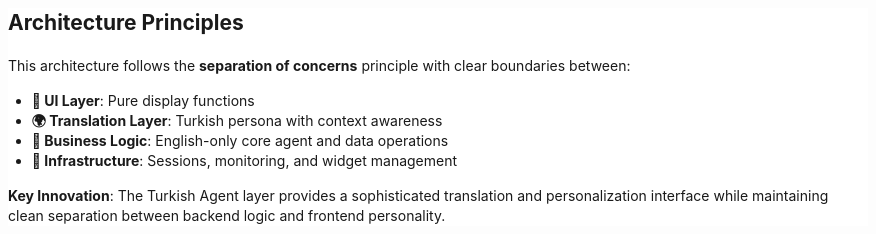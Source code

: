 ## Architecture Principles

This architecture follows the **separation of concerns** principle with clear boundaries between:

- **🎯 UI Layer**: Pure display functions
- **🌍 Translation Layer**: Turkish persona with context awareness
- **🧠 Business Logic**: English-only core agent and data operations
- **🔧 Infrastructure**: Sessions, monitoring, and widget management

**Key Innovation**: The Turkish Agent layer provides a sophisticated translation and personalization interface while maintaining clean separation between backend logic and frontend personality.
